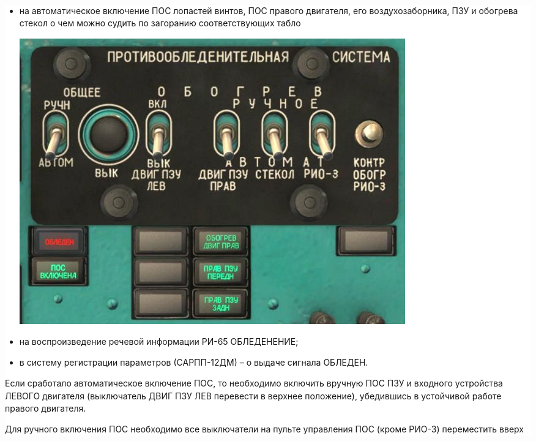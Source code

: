 - на автоматическое включение ПОС лопастей винтов, ПОС правого
двигателя, его воздухозаборника, ПЗУ и обогрева стекол о чем можно
судить по загоранию соответствующих табло

    ![](img/mi-166-987.jpg)

- на воспроизведение речевой информации РИ-65 ОБЛЕДЕНЕНИЕ;
- в систему регистрации параметров (САРПП-12ДМ) – о выдаче сигнала
ОБЛЕДЕН.

Если сработало автоматическое включение ПОС, то необходимо включить
вручную ПОС ПЗУ и входного устройства ЛЕВОГО двигателя (выключатель ДВИГ
ПЗУ ЛЕВ перевести в верхнее положение), убедившись в устойчивой работе
правого двигателя.


Для ручного включения ПОС необходимо все выключатели на пульте
управления ПОС (кроме РИО-3) переместить вверх
